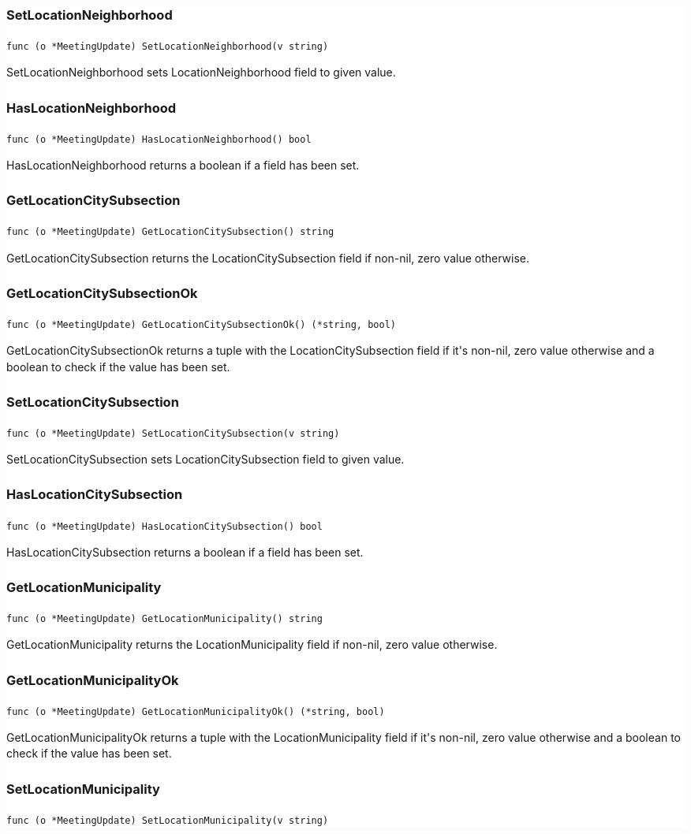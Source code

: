 ### SetLocationNeighborhood

`func (o *MeetingUpdate) SetLocationNeighborhood(v string)`

SetLocationNeighborhood sets LocationNeighborhood field to given value.

### HasLocationNeighborhood

`func (o *MeetingUpdate) HasLocationNeighborhood() bool`

HasLocationNeighborhood returns a boolean if a field has been set.

### GetLocationCitySubsection

`func (o *MeetingUpdate) GetLocationCitySubsection() string`

GetLocationCitySubsection returns the LocationCitySubsection field if non-nil, zero value otherwise.

### GetLocationCitySubsectionOk

`func (o *MeetingUpdate) GetLocationCitySubsectionOk() (*string, bool)`

GetLocationCitySubsectionOk returns a tuple with the LocationCitySubsection field if it's non-nil, zero value otherwise
and a boolean to check if the value has been set.

### SetLocationCitySubsection

`func (o *MeetingUpdate) SetLocationCitySubsection(v string)`

SetLocationCitySubsection sets LocationCitySubsection field to given value.

### HasLocationCitySubsection

`func (o *MeetingUpdate) HasLocationCitySubsection() bool`

HasLocationCitySubsection returns a boolean if a field has been set.

### GetLocationMunicipality

`func (o *MeetingUpdate) GetLocationMunicipality() string`

GetLocationMunicipality returns the LocationMunicipality field if non-nil, zero value otherwise.

### GetLocationMunicipalityOk

`func (o *MeetingUpdate) GetLocationMunicipalityOk() (*string, bool)`

GetLocationMunicipalityOk returns a tuple with the LocationMunicipality field if it's non-nil, zero value otherwise
and a boolean to check if the value has been set.

### SetLocationMunicipality

`func (o *MeetingUpdate) SetLocationMunicipality(v string)`
